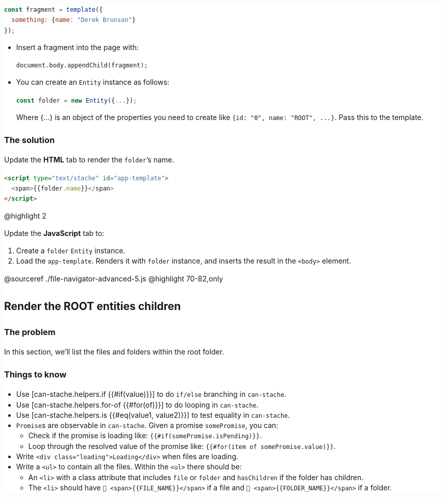   ```js
  const fragment = template({
    something: {name: "Derek Brunson"}
  });
  ```

- Insert a fragment into the page with:

  ```
  document.body.appendChild(fragment);
  ```

- You can create an `Entity` instance as follows:
  ```js
  const folder = new Entity({...});
  ```

  Where {...} is an object of the properties you need to create like `{id: "0", name: "ROOT", ...}`.
  Pass this to the template.


### The solution

Update the __HTML__ tab to render the `folder`’s name.

```html
<script type="text/stache" id="app-template">
  <span>{{folder.name}}</span>
</script>
```
@highlight 2

Update the __JavaScript__ tab to:

1. Create a `folder` `Entity` instance.
2. Load the `app-template`.  Renders it with `folder` instance, and inserts the result in the `<body>` element.

@sourceref ./file-navigator-advanced-5.js
@highlight 70-82,only

## Render the ROOT entities children

### The problem

In this section, we’ll list the files and folders within the root folder.

### Things to know

- Use [can-stache.helpers.if {{#if(value)}}] to do `if/else` branching in `can-stache`.
- Use [can-stache.helpers.for-of {{#for(of)}}] to do looping in `can-stache`.
- Use [can-stache.helpers.is {{#eq(value1, value2)}}] to test equality in `can-stache`.
- `Promise`s are observable in `can-stache`.  Given a promise `somePromise`, you can:
  - Check if the promise is loading like: `{{#if(somePromise.isPending)}}`.
  - Loop through the resolved value of the promise like: `{{#for(item of somePromise.value)}}`.
- Write `<div class="loading">Loading</div>` when files are loading.
- Write a `<ul>` to contain all the files.  Within the `<ul>` there should be:
  - An `<li>` with a class attribute that includes `file` or `folder` and `hasChildren` if the folder has children.
  - The `<li>` should have `📝 <span>{{FILE_NAME}}</span>` if a file and `📁 <span>{{FOLDER_NAME}}</span>` if a folder.
